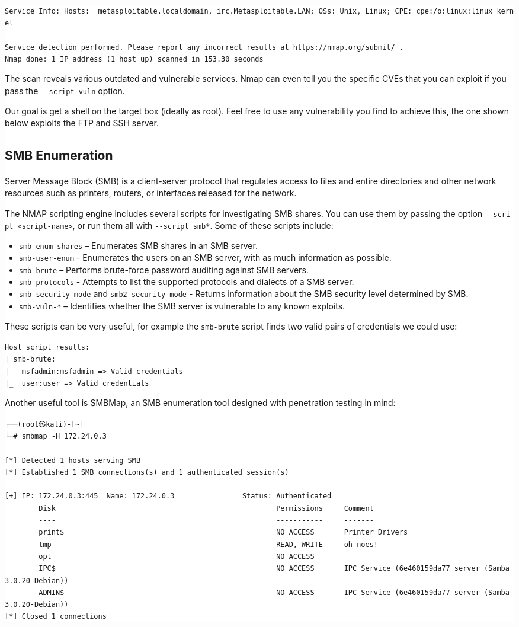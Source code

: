```
Service Info: Hosts:  metasploitable.localdomain, irc.Metasploitable.LAN; OSs: Unix, Linux; CPE: cpe:/o:linux:linux_kernel

Service detection performed. Please report any incorrect results at https://nmap.org/submit/ .
Nmap done: 1 IP address (1 host up) scanned in 153.30 seconds
```

The scan reveals various outdated and vulnerable services.
Nmap can even tell you the specific CVEs that you can exploit if you pass the `--script vuln` option.

Our goal is get a shell on the target box (ideally as root).
Feel free to use any vulnerability you find to achieve this, the one shown below exploits the FTP and SSH server.

## SMB Enumeration

Server Message Block (SMB) is a client-server protocol that regulates access to files and entire directories and other network resources such as printers, routers, or interfaces released for the network.

The NMAP scripting engine includes several scripts for investigating SMB shares.
You can use them by passing the option `--script <script-name>`, or run them all with `--script smb*`.
Some of these scripts include:

- `smb-enum-shares` – Enumerates SMB shares in an SMB server.
- `smb-user-enum` - Enumerates the users on an SMB server, with as much information as possible.
- `smb-brute` – Performs brute-force password auditing against SMB servers.
- `smb-protocols` - Attempts to list the supported protocols and dialects of a SMB server.
- `smb-security-mode` and `smb2-security-mode` - Returns information about the SMB security level determined by SMB.
- `smb-vuln-*` – Identifies whether the SMB server is vulnerable to any known exploits.

These scripts can be very useful, for example the `smb-brute` script finds two valid pairs of credentials we could use:

```
Host script results:
| smb-brute: 
|   msfadmin:msfadmin => Valid credentials
|_  user:user => Valid credentials
```

Another useful tool is SMBMap, an SMB enumeration tool designed with penetration testing in mind:

```
┌──(root㉿kali)-[~]
└─# smbmap -H 172.24.0.3

[*] Detected 1 hosts serving SMB                                                                                                  
[*] Established 1 SMB connections(s) and 1 authenticated session(s)                                                          
                                                                                                                             
[+] IP: 172.24.0.3:445  Name: 172.24.0.3                Status: Authenticated
        Disk                                                    Permissions     Comment
        ----                                                    -----------     -------
        print$                                                  NO ACCESS       Printer Drivers
        tmp                                                     READ, WRITE     oh noes!
        opt                                                     NO ACCESS
        IPC$                                                    NO ACCESS       IPC Service (6e460159da77 server (Samba 3.0.20-Debian))
        ADMIN$                                                  NO ACCESS       IPC Service (6e460159da77 server (Samba 3.0.20-Debian))
[*] Closed 1 connections                                                                                                     
```